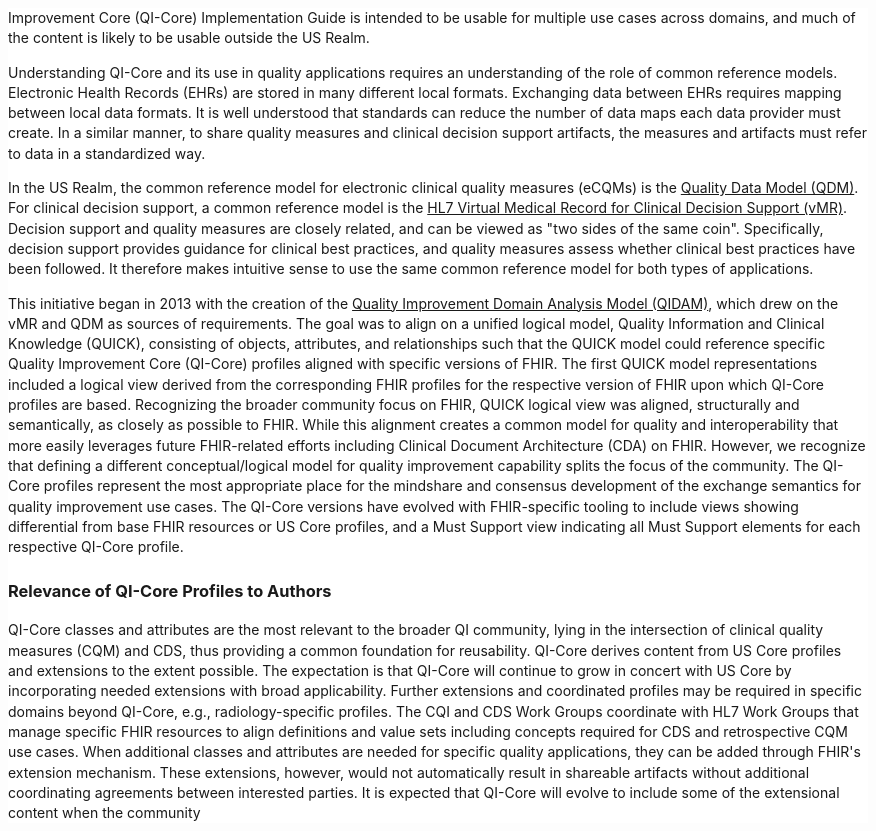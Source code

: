 Improvement Core (QI-Core) Implementation Guide is intended to be usable for multiple use cases across domains, and much
of the content is likely to be usable outside the US Realm.

Understanding QI-Core and its use in quality applications requires an understanding of the role of common
reference models. Electronic Health Records (EHRs) are stored in many different local formats. Exchanging data between
EHRs requires mapping between local data formats. It is well understood that standards can reduce the number of data
maps each data provider must create. In a similar manner, to share quality measures and clinical decision support
artifacts, the measures and artifacts must refer to data in a standardized way.

In the US Realm, the common reference model for electronic clinical quality measures (eCQMs) is the
[Quality Data Model (QDM)](https://ecqi.healthit.gov/qdm). For clinical decision support, a common reference model is
the [HL7 Virtual Medical Record for Clinical Decision Support (vMR)](http://www.hl7.org/implement/standards/product_brief.cfm?product_id=342).
Decision support and quality measures are closely related, and can be viewed as "two sides of the same coin".
Specifically, decision support provides guidance for clinical best practices, and quality measures assess whether
clinical best practices have been followed. It therefore makes intuitive sense to use the same common reference model
for both types of applications.


This initiative began in 2013 with the creation of the [Quality Improvement Domain Analysis Model (QIDAM)](http://www.hl7.org/implement/standards/product_brief.cfm?product_id=378), which drew on the vMR and QDM as sources of requirements. The goal was to align on a unified logical model, Quality Information and Clinical Knowledge (QUICK), consisting of objects, attributes, and relationships such that the QUICK model could reference specific Quality Improvement Core (QI-Core) profiles aligned with specific versions of FHIR. The first QUICK model representations included a logical view derived from the corresponding FHIR profiles for the respective version of FHIR upon which QI-Core profiles are based. Recognizing the broader community focus on FHIR, QUICK logical view was aligned, structurally and semantically, as closely as possible to FHIR. While this alignment creates a common model for quality and interoperability that more easily leverages future FHIR-related efforts including Clinical Document Architecture (CDA) on FHIR. However, we recognize that defining a different conceptual/logical model for quality improvement capability splits the focus of the community. The QI-Core profiles represent the most appropriate place for the mindshare and consensus development of the exchange semantics for quality improvement use cases. The QI-Core versions have evolved with FHIR-specific tooling to include views showing differential from base FHIR resources or US Core profiles, and a Must Support view indicating all Must Support elements for each respective QI-Core profile.


### Relevance of QI-Core Profiles to Authors

QI-Core classes and attributes are the most relevant to the broader QI community, lying in the intersection of clinical
quality measures (CQM) and CDS, thus providing a common foundation for reusability. QI-Core
derives content from US Core profiles and extensions to the extent possible. The expectation is that QI-Core will continue to grow in concert with
US Core by incorporating needed extensions with broad applicability. Further extensions and
coordinated profiles may be required in specific domains beyond QI-Core, e.g., radiology-specific profiles. The CQI and CDS Work Groups
coordinate with HL7 Work Groups that manage specific FHIR resources to align definitions and value sets including
concepts required for CDS and retrospective CQM use cases. When additional classes and attributes are needed for
specific quality applications, they can be added through FHIR's extension mechanism. These extensions, however, would
not automatically result in shareable artifacts without additional coordinating agreements between interested parties.
It is expected that QI-Core will evolve to include some of the extensional content when the community